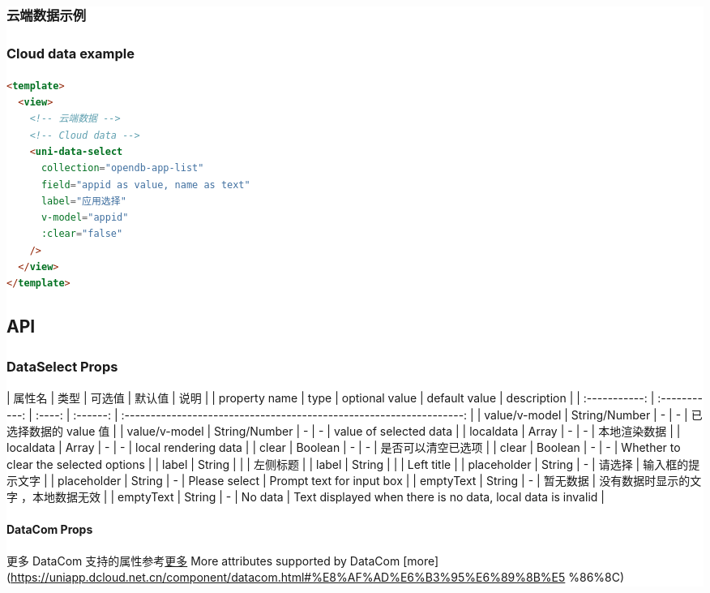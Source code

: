 ### 云端数据示例
### Cloud data example

```html
<template>
  <view>
    <!-- 云端数据 -->
    <!-- Cloud data -->
    <uni-data-select
      collection="opendb-app-list"
      field="appid as value, name as text"
      label="应用选择"
      v-model="appid"
      :clear="false"
    />
  </view>
</template>
```

## API

### DataSelect Props

|    属性名     |     类型      | 可选值 |  默认值  |                                说明                                 |
| property name | type | optional value | default value | description |
| :-----------: | :-----------: | :----: | :------: | :-----------------------------------------------------------------: |
| value/v-model | String/Number |   -    |    -     |                         已选择数据的 value 值                    |
| value/v-model | String/Number | - | - | value of selected data |
|   localdata   |     Array     |   -    |    -     |                           本地渲染数据                            |
| localdata | Array | - | - | local rendering data |
|     clear     |    Boolean    |   -    |    -     |                         是否可以清空已选项                          |
| clear | Boolean | - | - | Whether to clear the selected options |
|     label     |    String     |        |          |                              左侧标题                               |
| label | String | | | Left title |
|  placeholder  |    String     |   -    |  请选择  |                          输入框的提示文字                           |
| placeholder | String | - | Please select | Prompt text for input box |
|   emptyText   |    String     |   -    | 暂无数据 |                 没有数据时显示的文字 ，本地数据无效                 |
| emptyText | String | - | No data | Text displayed when there is no data, local data is invalid |

#### DataCom Props

更多 DataCom 支持的属性参考[更多](https://uniapp.dcloud.net.cn/component/datacom.html#%E8%AF%AD%E6%B3%95%E6%89%8B%E5%86%8C)
More attributes supported by DataCom [more](https://uniapp.dcloud.net.cn/component/datacom.html#%E8%AF%AD%E6%B3%95%E6%89%8B%E5 %86%8C)
